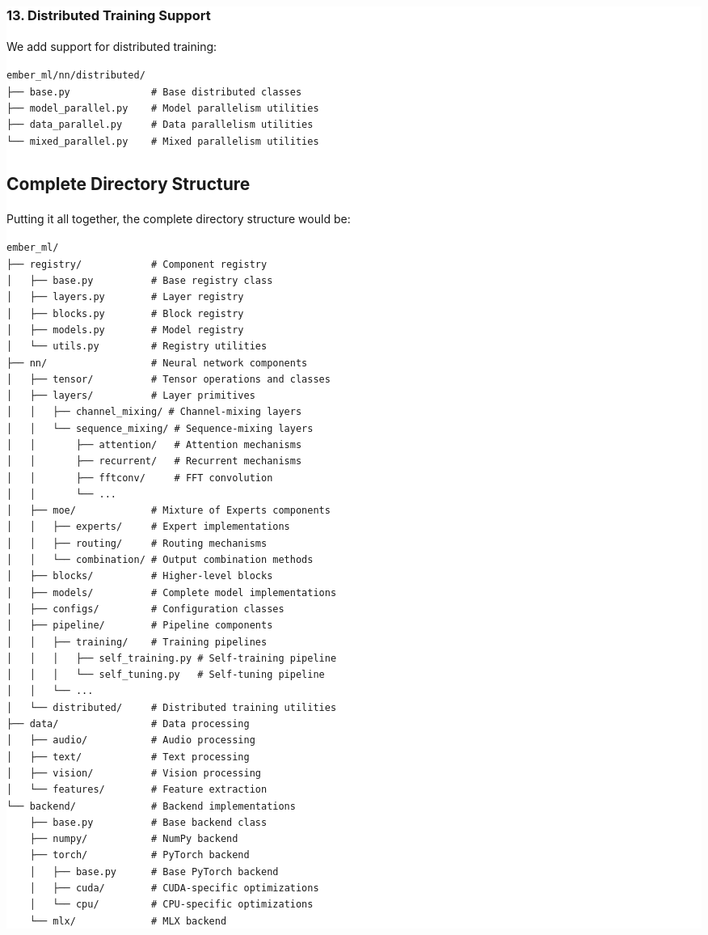 ### 13. Distributed Training Support

We add support for distributed training:

```
ember_ml/nn/distributed/
├── base.py              # Base distributed classes
├── model_parallel.py    # Model parallelism utilities
├── data_parallel.py     # Data parallelism utilities
└── mixed_parallel.py    # Mixed parallelism utilities
```

## Complete Directory Structure

Putting it all together, the complete directory structure would be:

```
ember_ml/
├── registry/            # Component registry
│   ├── base.py          # Base registry class
│   ├── layers.py        # Layer registry
│   ├── blocks.py        # Block registry
│   ├── models.py        # Model registry
│   └── utils.py         # Registry utilities
├── nn/                  # Neural network components
│   ├── tensor/          # Tensor operations and classes
│   ├── layers/          # Layer primitives
│   │   ├── channel_mixing/ # Channel-mixing layers
│   │   └── sequence_mixing/ # Sequence-mixing layers
│   │       ├── attention/   # Attention mechanisms
│   │       ├── recurrent/   # Recurrent mechanisms
│   │       ├── fftconv/     # FFT convolution
│   │       └── ...
│   ├── moe/             # Mixture of Experts components
│   │   ├── experts/     # Expert implementations
│   │   ├── routing/     # Routing mechanisms
│   │   └── combination/ # Output combination methods
│   ├── blocks/          # Higher-level blocks
│   ├── models/          # Complete model implementations
│   ├── configs/         # Configuration classes
│   ├── pipeline/        # Pipeline components
│   │   ├── training/    # Training pipelines
│   │   │   ├── self_training.py # Self-training pipeline
│   │   │   └── self_tuning.py   # Self-tuning pipeline
│   │   └── ...
│   └── distributed/     # Distributed training utilities
├── data/                # Data processing
│   ├── audio/           # Audio processing
│   ├── text/            # Text processing
│   ├── vision/          # Vision processing
│   └── features/        # Feature extraction
└── backend/             # Backend implementations
    ├── base.py          # Base backend class
    ├── numpy/           # NumPy backend
    ├── torch/           # PyTorch backend
    │   ├── base.py      # Base PyTorch backend
    │   ├── cuda/        # CUDA-specific optimizations
    │   └── cpu/         # CPU-specific optimizations
    └── mlx/             # MLX backend
```
